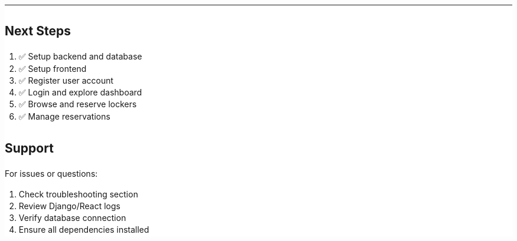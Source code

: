 
---

## Next Steps

1. ✅ Setup backend and database
2. ✅ Setup frontend
3. ✅ Register user account
4. ✅ Login and explore dashboard
5. ✅ Browse and reserve lockers
6. ✅ Manage reservations

## Support

For issues or questions:
1. Check troubleshooting section
2. Review Django/React logs
3. Verify database connection
4. Ensure all dependencies installed
